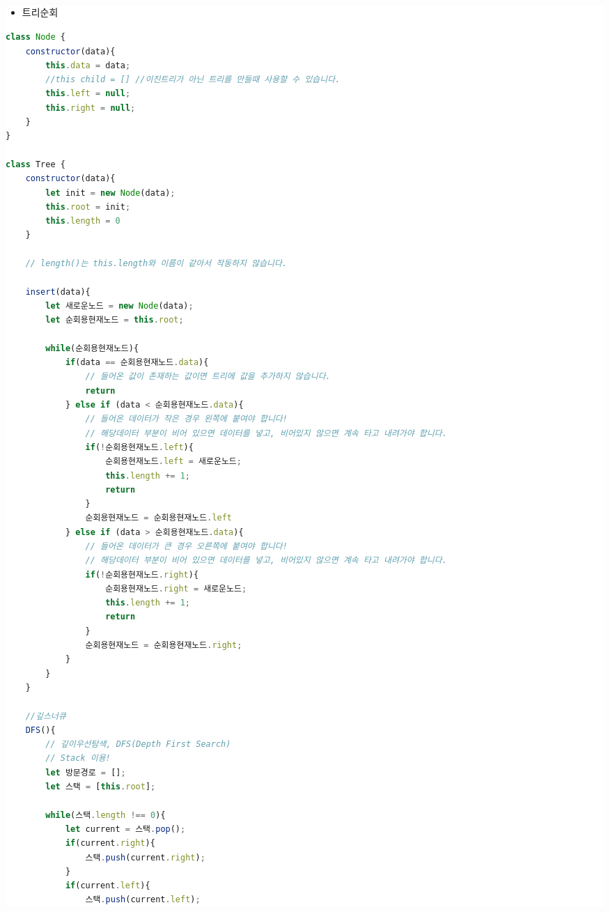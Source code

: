 * 트리순회
```js
class Node {
    constructor(data){
        this.data = data;
        //this child = [] //이진트리가 아닌 트리를 만들때 사용할 수 있습니다.
        this.left = null;
        this.right = null;
    }
}

class Tree {
    constructor(data){
        let init = new Node(data);
        this.root = init;
        this.length = 0
    }

    // length()는 this.length와 이름이 같아서 작동하지 않습니다.

    insert(data){
        let 새로운노드 = new Node(data);
        let 순회용현재노드 = this.root;

        while(순회용현재노드){
            if(data == 순회용현재노드.data){
                // 들어온 값이 존재하는 값이면 트리에 값을 추가하지 않습니다.
                return
            } else if (data < 순회용현재노드.data){
                // 들어온 데이터가 작은 경우 왼쪽에 붙여야 합니다!
                // 해당데이터 부분이 비어 있으면 데이터를 넣고, 비어있지 않으면 계속 타고 내려가야 합니다.
                if(!순회용현재노드.left){
                    순회용현재노드.left = 새로운노드;
                    this.length += 1;
                    return
                }
                순회용현재노드 = 순회용현재노드.left
            } else if (data > 순회용현재노드.data){
                // 들어온 데이터가 큰 경우 오른쪽에 붙여야 합니다!
                // 해당데이터 부분이 비어 있으면 데이터를 넣고, 비어있지 않으면 계속 타고 내려가야 합니다.
                if(!순회용현재노드.right){
                    순회용현재노드.right = 새로운노드;
                    this.length += 1;
                    return
                }
                순회용현재노드 = 순회용현재노드.right;
            }
        }
    }

    //깊스너큐
    DFS(){
        // 깊이우선탐색, DFS(Depth First Search)
        // Stack 이용!
        let 방문경로 = [];
        let 스택 = [this.root];

        while(스택.length !== 0){
            let current = 스택.pop();
            if(current.right){
                스택.push(current.right);
            }
            if(current.left){
                스택.push(current.left);
```